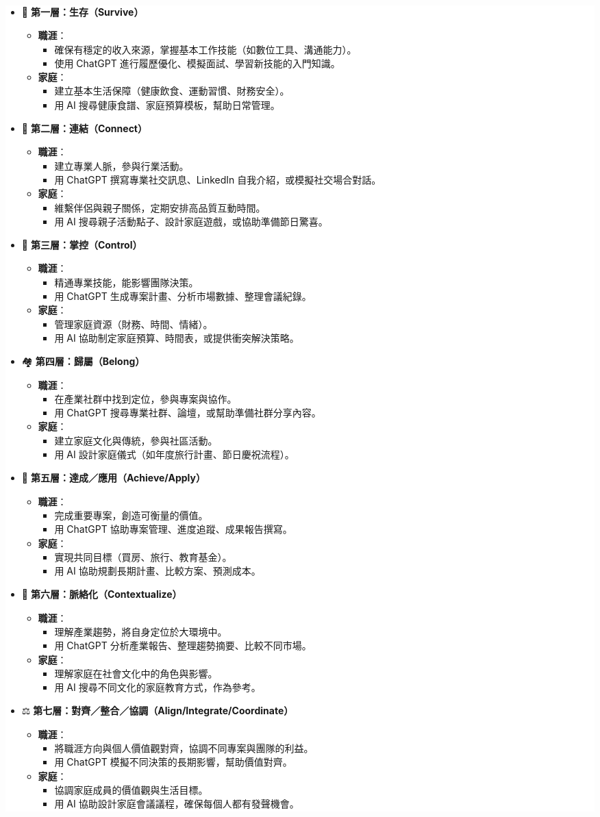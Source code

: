 - 🥗 **第一層：生存（Survive）**  
  - **職涯**：  
    - 確保有穩定的收入來源，掌握基本工作技能（如數位工具、溝通能力）。  
    - 使用 ChatGPT 進行履歷優化、模擬面試、學習新技能的入門知識。  
  - **家庭**：  
    - 建立基本生活保障（健康飲食、運動習慣、財務安全）。  
    - 用 AI 搜尋健康食譜、家庭預算模板，幫助日常管理。  

- 🤝 **第二層：連結（Connect）**  
  - **職涯**：  
    - 建立專業人脈，參與行業活動。  
    - 用 ChatGPT 撰寫專業社交訊息、LinkedIn 自我介紹，或模擬社交場合對話。  
  - **家庭**：  
    - 維繫伴侶與親子關係，定期安排高品質互動時間。  
    - 用 AI 搜尋親子活動點子、設計家庭遊戲，或協助準備節日驚喜。  

- 💪 **第三層：掌控（Control）**  
  - **職涯**：  
    - 精通專業技能，能影響團隊決策。  
    - 用 ChatGPT 生成專案計畫、分析市場數據、整理會議紀錄。  
  - **家庭**：  
    - 管理家庭資源（財務、時間、情緒）。  
    - 用 AI 協助制定家庭預算、時間表，或提供衝突解決策略。  

- 🏘️ **第四層：歸屬（Belong）**  
  - **職涯**：  
    - 在產業社群中找到定位，參與專案與協作。  
    - 用 ChatGPT 搜尋專業社群、論壇，或幫助準備社群分享內容。  
  - **家庭**：  
    - 建立家庭文化與傳統，參與社區活動。  
    - 用 AI 設計家庭儀式（如年度旅行計畫、節日慶祝流程）。  

- 🎯 **第五層：達成／應用（Achieve/Apply）**  
  - **職涯**：  
    - 完成重要專案，創造可衡量的價值。  
    - 用 ChatGPT 協助專案管理、進度追蹤、成果報告撰寫。  
  - **家庭**：  
    - 實現共同目標（買房、旅行、教育基金）。  
    - 用 AI 協助規劃長期計畫、比較方案、預測成本。  

- 🧭 **第六層：脈絡化（Contextualize）**  
  - **職涯**：  
    - 理解產業趨勢，將自身定位於大環境中。  
    - 用 ChatGPT 分析產業報告、整理趨勢摘要、比較不同市場。  
  - **家庭**：  
    - 理解家庭在社會文化中的角色與影響。  
    - 用 AI 搜尋不同文化的家庭教育方式，作為參考。  

- ⚖️ **第七層：對齊／整合／協調（Align/Integrate/Coordinate）**  
  - **職涯**：  
    - 將職涯方向與個人價值觀對齊，協調不同專案與團隊的利益。  
    - 用 ChatGPT 模擬不同決策的長期影響，幫助價值對齊。  
  - **家庭**：  
    - 協調家庭成員的價值觀與生活目標。  
    - 用 AI 協助設計家庭會議議程，確保每個人都有發聲機會。  
